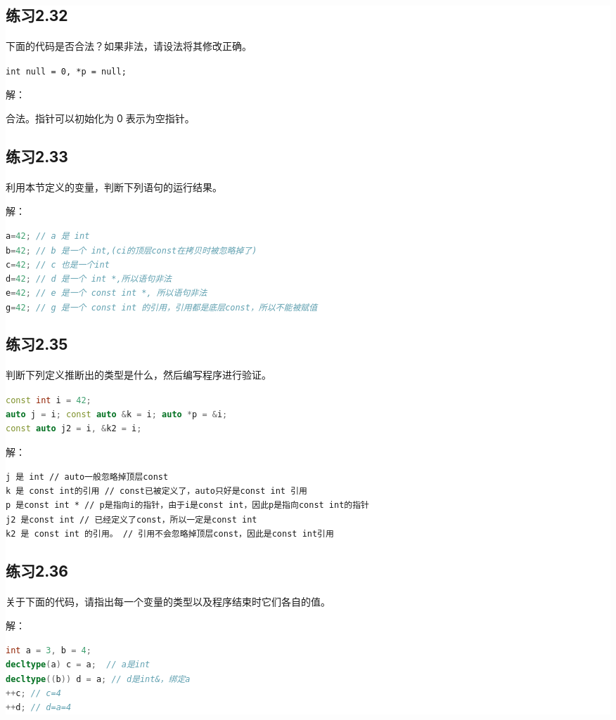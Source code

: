 ## 练习2.32

下面的代码是否合法？如果非法，请设法将其修改正确。

``int null = 0, *p = null;``

解：

合法。指针可以初始化为 0 表示为空指针。

## 练习2.33

利用本节定义的变量，判断下列语句的运行结果。

解：

```cpp
a=42; // a 是 int
b=42; // b 是一个 int,(ci的顶层const在拷贝时被忽略掉了)
c=42; // c 也是一个int
d=42; // d 是一个 int *,所以语句非法
e=42; // e 是一个 const int *, 所以语句非法
g=42; // g 是一个 const int 的引用，引用都是底层const，所以不能被赋值
```

## 练习2.35

判断下列定义推断出的类型是什么，然后编写程序进行验证。


```cpp
const int i = 42;
auto j = i; const auto &k = i; auto *p = &i; 
const auto j2 = i, &k2 = i;
```

解：

```
j 是 int // auto一般忽略掉顶层const
k 是 const int的引用 // const已被定义了，auto只好是const int 引用
p 是const int * // p是指向i的指针，由于i是const int，因此p是指向const int的指针
j2 是const int // 已经定义了const，所以一定是const int
k2 是 const int 的引用。 // 引用不会忽略掉顶层const，因此是const int引用
```

## 练习2.36
关于下面的代码，请指出每一个变量的类型以及程序结束时它们各自的值。

解：

```cpp
int a = 3, b = 4;
decltype(a) c = a;  // a是int
decltype((b)) d = a; // d是int&，绑定a
++c; // c=4
++d; // d=a=4
```
